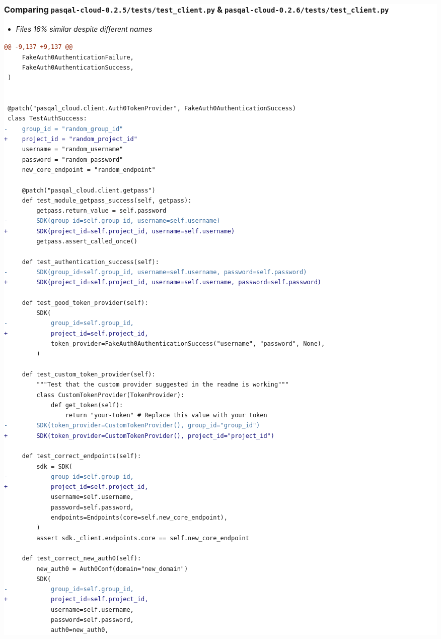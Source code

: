 ### Comparing `pasqal-cloud-0.2.5/tests/test_client.py` & `pasqal-cloud-0.2.6/tests/test_client.py`

 * *Files 16% similar despite different names*

```diff
@@ -9,137 +9,137 @@
     FakeAuth0AuthenticationFailure,
     FakeAuth0AuthenticationSuccess,
 )
 
 
 @patch("pasqal_cloud.client.Auth0TokenProvider", FakeAuth0AuthenticationSuccess)
 class TestAuthSuccess:
-    group_id = "random_group_id"
+    project_id = "random_project_id"
     username = "random_username"
     password = "random_password"
     new_core_endpoint = "random_endpoint"
 
     @patch("pasqal_cloud.client.getpass")
     def test_module_getpass_success(self, getpass):
         getpass.return_value = self.password
-        SDK(group_id=self.group_id, username=self.username)
+        SDK(project_id=self.project_id, username=self.username)
         getpass.assert_called_once()
 
     def test_authentication_success(self):
-        SDK(group_id=self.group_id, username=self.username, password=self.password)
+        SDK(project_id=self.project_id, username=self.username, password=self.password)
 
     def test_good_token_provider(self):
         SDK(
-            group_id=self.group_id,
+            project_id=self.project_id,
             token_provider=FakeAuth0AuthenticationSuccess("username", "password", None),
         )
 
     def test_custom_token_provider(self):
         """Test that the custom provider suggested in the readme is working"""
         class CustomTokenProvider(TokenProvider):
             def get_token(self):
                 return "your-token" # Replace this value with your token
-        SDK(token_provider=CustomTokenProvider(), group_id="group_id")
+        SDK(token_provider=CustomTokenProvider(), project_id="project_id")
 
     def test_correct_endpoints(self):
         sdk = SDK(
-            group_id=self.group_id,
+            project_id=self.project_id,
             username=self.username,
             password=self.password,
             endpoints=Endpoints(core=self.new_core_endpoint),
         )
         assert sdk._client.endpoints.core == self.new_core_endpoint
 
     def test_correct_new_auth0(self):
         new_auth0 = Auth0Conf(domain="new_domain")
         SDK(
-            group_id=self.group_id,
+            project_id=self.project_id,
             username=self.username,
             password=self.password,
             auth0=new_auth0,
```